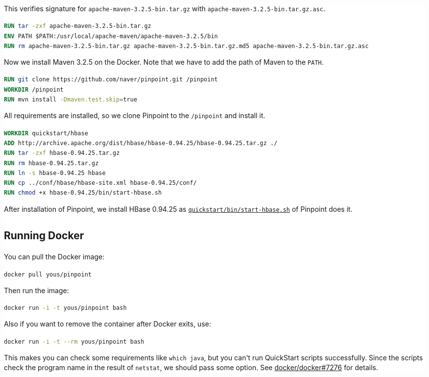 This verifies signature for `apache-maven-3.2.5-bin.tar.gz` with
`apache-maven-3.2.5-bin.tar.gz.asc`.

``` dockerfile
RUN tar -zxf apache-maven-3.2.5-bin.tar.gz
ENV PATH $PATH:/usr/local/apache-maven/apache-maven-3.2.5/bin
RUN rm apache-maven-3.2.5-bin.tar.gz apache-maven-3.2.5-bin.tar.gz.md5 apache-maven-3.2.5-bin.tar.gz.asc
```

Now we install Maven 3.2.5 on the Docker. Note that we have to add the path of
Maven to the `PATH`.

``` dockerfile
RUN git clone https://github.com/naver/pinpoint.git /pinpoint
WORKDIR /pinpoint
RUN mvn install -Dmaven.test.skip=true
```

All requirements are installed, so we clone Pinpoint to the `/pinpoint` and
install it.

``` dockerfile
WORKDIR quickstart/hbase
ADD http://archive.apache.org/dist/hbase/hbase-0.94.25/hbase-0.94.25.tar.gz ./
RUN tar -zxf hbase-0.94.25.tar.gz
RUN rm hbase-0.94.25.tar.gz
RUN ln -s hbase-0.94.25 hbase
RUN cp ../conf/hbase/hbase-site.xml hbase-0.94.25/conf/
RUN chmod +x hbase-0.94.25/bin/start-hbase.sh
```

After installation of Pinpoint, we install HBase 0.94.25 as
[`quickstart/bin/start-hbase.sh`](https://github.com/naver/pinpoint/blob/master/quickstart/bin/start-hbase.sh)
of Pinpoint does it.

## Running Docker

You can pull the Docker image:

``` sh
docker pull yous/pinpoint
```

Then run the image:

``` sh
docker run -i -t yous/pinpoint bash
```

Also if you want to remove the container after Docker exits, use:

``` sh
docker run -i -t --rm yous/pinpoint bash
```

This makes you can check some requirements like `which java`, but you can't run
QuickStart scripts successfully. Since the scripts check the program name in the
result of `netstat`, we should pass some option. See [docker/docker#7276](https://github.com/docker/docker/issues/7276)
for details.
